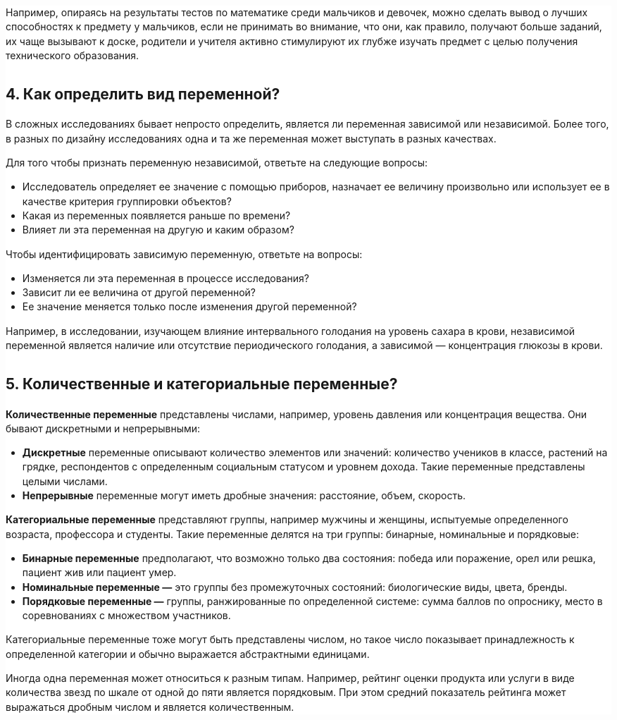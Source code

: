 Например, опираясь на результаты тестов по математике среди мальчиков и девочек, можно сделать вывод о лучших способностях к предмету у мальчиков, если не принимать во внимание, что они, как правило, получают больше заданий, их чаще вызывают к доске, родители и учителя активно стимулируют их глубже изучать предмет с целью получения технического образования.

4\. Как определить вид переменной?
----------------------------------

В сложных исследованиях бывает непросто определить, является ли переменная зависимой или независимой. Более того, в разных по дизайну исследованиях одна и та же переменная может выступать в разных качествах.

Для того чтобы признать переменную независимой, ответьте на следующие вопросы:

*   Исследователь определяет ее значение с помощью приборов, назначает ее величину произвольно или использует ее в качестве критерия группировки объектов?
*   Какая из переменных появляется раньше по времени?
*   Влияет ли эта переменная на другую и каким образом?

Чтобы идентифицировать зависимую переменную, ответьте на вопросы:

*   Изменяется ли эта переменная в процессе исследования?
*   Зависит ли ее величина от другой переменной?
*   Ее значение меняется только после изменения другой переменной?

Например, в исследовании, изучающем влияние интервального голодания на уровень сахара в крови, независимой переменной является наличие или отсутствие периодического голодания, а зависимой — концентрация глюкозы в крови.

5\. Количественные и категориальные переменные?
-----------------------------------------------

**Количественные переменные** представлены числами, например, уровень давления или концентрация вещества. Они бывают дискретными и непрерывными:

*   **Дискретные** переменные описывают количество элементов или значений: количество учеников в классе, растений на грядке, респондентов с определенным социальным статусом и уровнем дохода. Такие переменные представлены целыми числами.
*   **Непрерывные** переменные могут иметь дробные значения: расстояние, объем, скорость.

**Категориальные переменные** представляют группы, например мужчины и женщины, испытуемые определенного возраста, профессора и студенты. Такие переменные делятся на три группы: бинарные, номинальные и порядковые:

*   **Бинарные переменные** предполагают, что возможно только два состояния: победа или поражение, орел или решка, пациент жив или пациент умер.
*   **Номинальные переменные —** это группы без промежуточных состояний: биологические виды, цвета, бренды.
*   **Порядковые переменные —** группы, ранжированные по определенной системе: сумма баллов по опроснику, место в соревнованиях с множеством участников.

Категориальные переменные тоже могут быть представлены числом, но такое число показывает принадлежность к определенной категории и обычно выражается абстрактными единицами.

Иногда одна переменная может относиться к разным типам. Например, рейтинг оценки продукта или услуги в виде количества звезд по шкале от одной до пяти является порядковым. При этом средний показатель рейтинга может выражаться дробным числом и является количественным.
